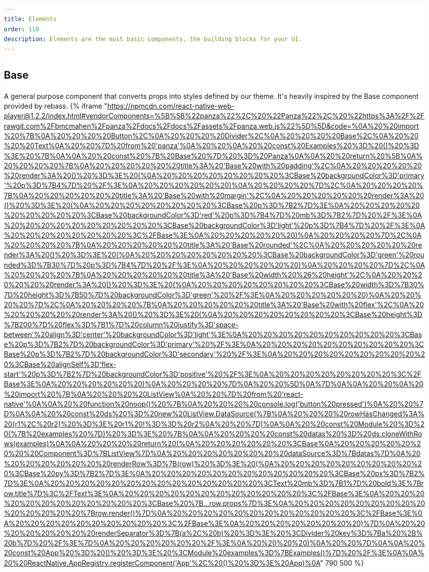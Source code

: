 ```yaml
---
title: Elements
order: 110
description: Elements are the most basic components, the building blocks for your UI.
---
```


## Base

A general purpose component that converts props into styles defined by our theme. It's heavily inspired by the Base component provided by rebass.
{% iframe "https://npmcdn.com/react-native-web-player@1.2.2/index.html#vendorComponents=%5B%5B%22panza%22%2C%20%22Panza%22%2C%20%22https%3A%2F%2Frawgit.com%2Fbmcmahen%2Fpanza%2Fdocs%2Fdocs%2Fassets%2Fpanza.web.js%22%5D%5D&code=%0A%20%20import%20%7B%0A%20%20%20%20Button%2C%0A%20%20%20%20Divider%2C%0A%20%20%20%20Base%2C%0A%20%20%20%20Text%0A%20%20%7D%20from%20'panza'%0A%20%20%0A%20%20const%20Examples%20%3D%20()%20%3D%3E%20%7B%0A%0A%20%20const%20%7B%20Base%20%7D%20%3D%20Panza%0A%0A%20%20return%20%5B%0A%20%20%20%20%7B%0A%20%20%20%20%20%20title%3A%20'Base%20with%20padding'%2C%0A%20%20%20%20%20%20render%3A%20()%20%3D%3E%20(%0A%20%20%20%20%20%20%20%20%3CBase%20backgroundColor%3D'primary'%20p%3D%7B4%7D%20%2F%3E%0A%20%20%20%20%20%20)%0A%20%20%20%20%7D%2C%0A%20%20%20%20%7B%0A%20%20%20%20%20%20title%3A%20'Base%20with%20margin'%2C%0A%20%20%20%20%20%20render%3A%20()%20%3D%3E%20(%0A%20%20%20%20%20%20%20%20%3CBase%20p%3D%7B2%7D%3E%0A%20%20%20%20%20%20%20%20%20%20%3CBase%20backgroundColor%3D'red'%20p%3D%7B4%7D%20mb%3D%7B2%7D%20%2F%3E%0A%20%20%20%20%20%20%20%20%20%20%3CBase%20backgroundColor%3D'light'%20p%3D%7B4%7D%20%2F%3E%0A%20%20%20%20%20%20%20%20%3C%2FBase%3E%0A%20%20%20%20%20%20)%0A%20%20%20%20%7D%2C%0A%20%20%20%20%7B%0A%20%20%20%20%20%20title%3A%20'Base%20rounded'%2C%0A%20%20%20%20%20%20render%3A%20()%20%3D%3E%20(%0A%20%20%20%20%20%20%20%20%3CBase%20backgroundColor%3D'green'%20rounded%3D%7B30%7D%20p%3D%7B4%7D%20%2F%3E%0A%20%20%20%20%20%20)%0A%20%20%20%20%7D%2C%0A%20%20%20%20%7B%0A%20%20%20%20%20%20title%3A%20'Base%20width%20%26%20height'%2C%0A%20%20%20%20%20%20render%3A%20()%20%3D%3E%20(%0A%20%20%20%20%20%20%20%20%3CBase%20width%3D%7B30%7D%20height%3D%7B50%7D%20backgroundColor%3D'green'%20%2F%3E%0A%20%20%20%20%20%20)%0A%20%20%20%20%7D%2C%0A%20%20%20%20%7B%0A%20%20%20%20%20%20title%3A%20'Base%20with%20flex'%2C%0A%20%20%20%20%20%20render%3A%20()%20%3D%3E%20(%0A%20%20%20%20%20%20%20%20%3CBase%20height%3D%7B200%7D%20flex%3D%7B1%7D%20column%20justify%3D'space-between'%20align%3D'center'%20backgroundColor%3D'light'%3E%0A%20%20%20%20%20%20%20%20%20%20%3CBase%20p%3D%7B2%7D%20backgroundColor%3D'primary'%20%2F%3E%0A%20%20%20%20%20%20%20%20%20%20%3CBase%20p%3D%7B2%7D%20backgroundColor%3D'secondary'%20%2F%3E%0A%20%20%20%20%20%20%20%20%20%20%3CBase%20alignSelf%3D'flex-start'%20p%3D%7B2%7D%20backgroundColor%3D'positive'%20%2F%3E%0A%20%20%20%20%20%20%20%20%3C%2FBase%3E%0A%20%20%20%20%20%20)%0A%20%20%20%20%7D%0A%20%20%5D%0A%7D%0A%0A%20%20%0A%20%20import%20%7B%0A%20%20%20%20ListView%0A%20%20%7D%20from%20'react-native'%0A%0A%20%20function%20noop()%20%7B%0A%20%20%20%20console.log('button%20pressed')%0A%20%20%7D%0A%0A%20%20const%20ds%20%3D%20new%20ListView.DataSource(%7B%0A%20%20%20%20rowHasChanged%3A%20(r1%2C%20r2)%20%3D%3E%20r1%20!%3D%3D%20r2%0A%20%20%7D)%0A%0A%20%20const%20Module%20%3D%20(%7B%20examples%20%7D)%20%3D%3E%20%7B%0A%0A%20%20%20%20const%20datas%20%3D%20ds.cloneWithRows(examples)%0A%0A%20%20%20%20return%20(%0A%20%20%20%20%20%20%3CBase%0A%20%20%20%20%20%20%20%20Component%3D%7BListView%7D%0A%20%20%20%20%20%20%20%20dataSource%3D%7Bdatas%7D%0A%20%20%20%20%20%20%20%20renderRow%3D%7B(row)%20%3D%3E%20(%0A%20%20%20%20%20%20%20%20%20%20%3CBase%20py%3D%7B2%7D%3E%0A%20%20%20%20%20%20%20%20%20%20%20%20%3CBase%20px%3D%7B2%7D%3E%0A%20%20%20%20%20%20%20%20%20%20%20%20%20%20%3CText%20mb%3D%7B1%7D%20bold%3E%7Brow.title%7D%3C%2FText%3E%0A%20%20%20%20%20%20%20%20%20%20%20%20%3C%2FBase%3E%0A%20%20%20%20%20%20%20%20%20%20%20%20%3CBase%20%7B...row.props%7D%3E%0A%20%20%20%20%20%20%20%20%20%20%20%20%20%20%7Brow.render()%7D%0A%20%20%20%20%20%20%20%20%20%20%20%20%3C%2FBase%3E%0A%20%20%20%20%20%20%20%20%20%20%3C%2FBase%3E%0A%20%20%20%20%20%20%20%20)%7D%0A%20%20%20%20%20%20%20%20renderSeparator%3D%7B(a%2C%20b)%20%3D%3E%20%3CDivider%20key%3D%7Ba%20%2B%20b%7D%20%2F%3E%7D%0A%20%20%20%20%20%20%2F%3E%0A%20%20%20%20)%0A%20%20%7D%0A%0A%20%20const%20App%20%3D%20()%20%3D%3E%20%3CModule%20examples%3D%7BExamples()%7D%20%2F%3E%0A%0A%20%20ReactNative.AppRegistry.registerComponent('App'%2C%20()%20%3D%3E%20App)%0A" 790 500 %}
